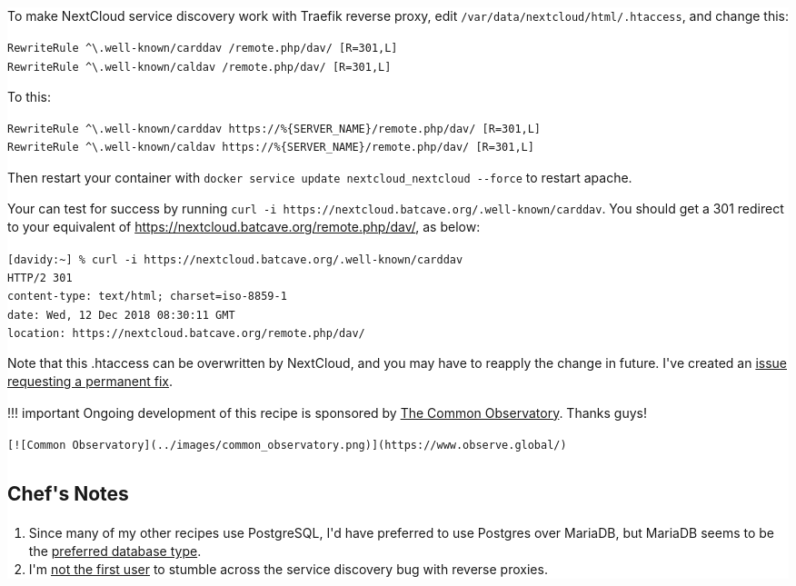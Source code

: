 To make NextCloud service discovery work with Traefik reverse proxy, edit ```/var/data/nextcloud/html/.htaccess```, and change this:

```
RewriteRule ^\.well-known/carddav /remote.php/dav/ [R=301,L]
RewriteRule ^\.well-known/caldav /remote.php/dav/ [R=301,L]
```

To this:

```
RewriteRule ^\.well-known/carddav https://%{SERVER_NAME}/remote.php/dav/ [R=301,L]
RewriteRule ^\.well-known/caldav https://%{SERVER_NAME}/remote.php/dav/ [R=301,L]
```

Then restart your container with ```docker service update nextcloud_nextcloud --force``` to restart apache.

Your can test for success by running ```curl -i https://nextcloud.batcave.org/.well-known/carddav```. You should get a 301 redirect to your equivalent of https://nextcloud.batcave.org/remote.php/dav/, as below:

```
[davidy:~] % curl -i https://nextcloud.batcave.org/.well-known/carddav
HTTP/2 301
content-type: text/html; charset=iso-8859-1
date: Wed, 12 Dec 2018 08:30:11 GMT
location: https://nextcloud.batcave.org/remote.php/dav/
```

Note that this .htaccess can be overwritten by NextCloud, and you may have to reapply the change in future. I've created an [issue requesting a permanent fix](https://github.com/nextcloud/docker/issues/577).

!!! important
    Ongoing development of this recipe is sponsored by [The Common Observatory](https://www.observe.global/). Thanks guys!

    [![Common Observatory](../images/common_observatory.png)](https://www.observe.global/)

## Chef's Notes 

1. Since many of my other recipes use PostgreSQL, I'd have preferred to use Postgres over MariaDB, but MariaDB seems to be the [preferred database type](https://github.com/nextcloud/server/issues/5912).
2. I'm [not the first user](https://github.com/nextcloud/docker/issues/528) to stumble across the service discovery bug with reverse proxies.